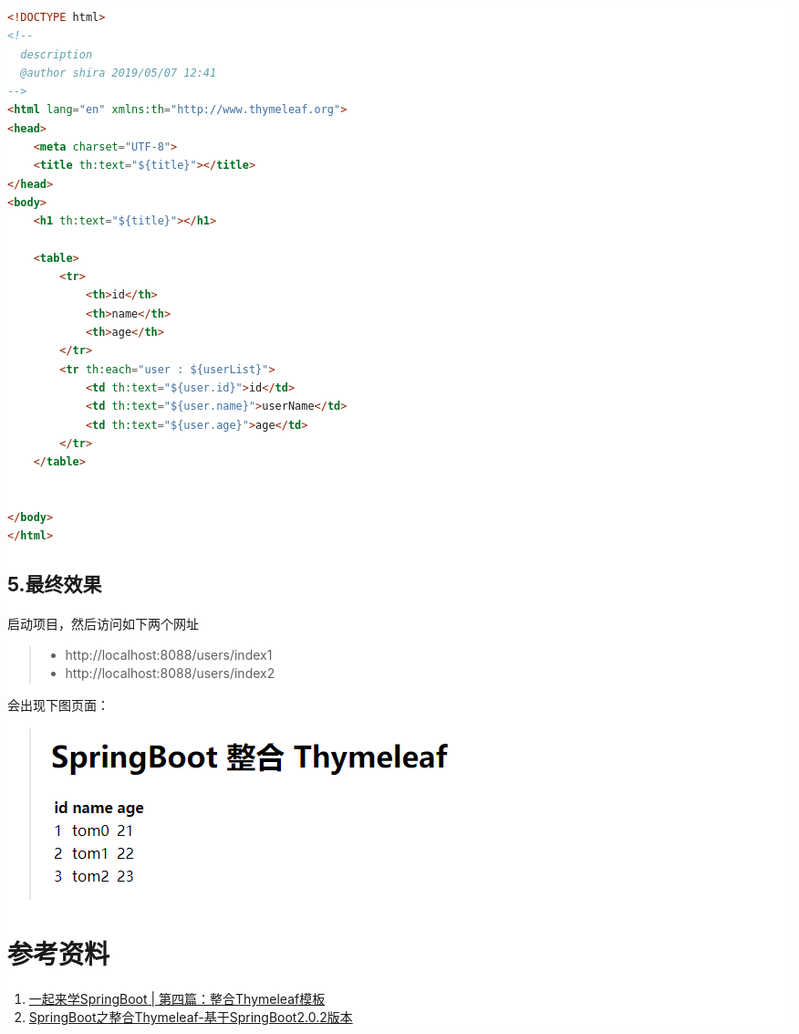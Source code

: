 ```html
<!DOCTYPE html>
<!--
  description  
  @author shira 2019/05/07 12:41 
-->
<html lang="en" xmlns:th="http://www.thymeleaf.org">
<head>
    <meta charset="UTF-8">
    <title th:text="${title}"></title>
</head>
<body>
    <h1 th:text="${title}"></h1>

    <table>
        <tr>
            <th>id</th>
            <th>name</th>
            <th>age</th>
        </tr>
        <tr th:each="user : ${userList}">
            <td th:text="${user.id}">id</td>
            <td th:text="${user.name}">userName</td>
            <td th:text="${user.age}">age</td>
        </tr>
    </table>


</body>
</html>
```



## 5.最终效果

启动项目，然后访问如下两个网址

> - http://localhost:8088/users/index1
> - http://localhost:8088/users/index2



会出现下图页面：

> ![1557209680151](./images/1557209680151.png)





# 参考资料

1. [一起来学SpringBoot | 第四篇：整合Thymeleaf模板](https://blog.battcn.com/2018/04/28/springboot/v2-web-thymeleaf/)
2. [SpringBoot之整合Thymeleaf-基于SpringBoot2.0.2版本](https://blog.csdn.net/weixin_39723544/article/details/82721279)